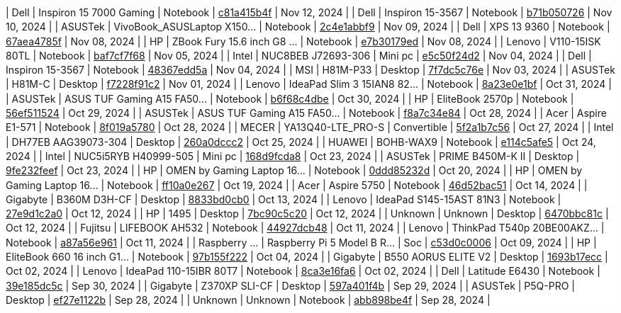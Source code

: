 | Dell          | Inspiron 15 7000 Gaming     | Notebook    | [c81a415b4f](https://linux-hardware.org/?probe=c81a415b4f) | Nov 12, 2024 |
| Dell          | Inspiron 15-3567            | Notebook    | [b71b050726](https://linux-hardware.org/?probe=b71b050726) | Nov 10, 2024 |
| ASUSTek       | VivoBook_ASUSLaptop X150... | Notebook    | [2c4e1abbf9](https://linux-hardware.org/?probe=2c4e1abbf9) | Nov 09, 2024 |
| Dell          | XPS 13 9360                 | Notebook    | [67aea4785f](https://linux-hardware.org/?probe=67aea4785f) | Nov 08, 2024 |
| HP            | ZBook Fury 15.6 inch G8 ... | Notebook    | [e7b30179ed](https://linux-hardware.org/?probe=e7b30179ed) | Nov 08, 2024 |
| Lenovo        | V110-15ISK 80TL             | Notebook    | [baf7cf7f68](https://linux-hardware.org/?probe=baf7cf7f68) | Nov 05, 2024 |
| Intel         | NUC8BEB J72693-306          | Mini pc     | [e5c50f24d2](https://linux-hardware.org/?probe=e5c50f24d2) | Nov 04, 2024 |
| Dell          | Inspiron 15-3567            | Notebook    | [48367edd5a](https://linux-hardware.org/?probe=48367edd5a) | Nov 04, 2024 |
| MSI           | H81M-P33                    | Desktop     | [7f7dc5c76e](https://linux-hardware.org/?probe=7f7dc5c76e) | Nov 03, 2024 |
| ASUSTek       | H81M-C                      | Desktop     | [f7228f91c2](https://linux-hardware.org/?probe=f7228f91c2) | Nov 01, 2024 |
| Lenovo        | IdeaPad Slim 3 15IAN8 82... | Notebook    | [8a23e0e1bf](https://linux-hardware.org/?probe=8a23e0e1bf) | Oct 31, 2024 |
| ASUSTek       | ASUS TUF Gaming A15 FA50... | Notebook    | [b6f68c4dbe](https://linux-hardware.org/?probe=b6f68c4dbe) | Oct 30, 2024 |
| HP            | EliteBook 2570p             | Notebook    | [56ef511524](https://linux-hardware.org/?probe=56ef511524) | Oct 29, 2024 |
| ASUSTek       | ASUS TUF Gaming A15 FA50... | Notebook    | [f8a7c34e84](https://linux-hardware.org/?probe=f8a7c34e84) | Oct 28, 2024 |
| Acer          | Aspire E1-571               | Notebook    | [8f019a5780](https://linux-hardware.org/?probe=8f019a5780) | Oct 28, 2024 |
| MECER         | YA13Q40-LTE_PRO-S           | Convertible | [5f2a1b7c56](https://linux-hardware.org/?probe=5f2a1b7c56) | Oct 27, 2024 |
| Intel         | DH77EB AAG39073-304         | Desktop     | [260a0dccc2](https://linux-hardware.org/?probe=260a0dccc2) | Oct 25, 2024 |
| HUAWEI        | BOHB-WAX9                   | Notebook    | [e114c5afe5](https://linux-hardware.org/?probe=e114c5afe5) | Oct 24, 2024 |
| Intel         | NUC5i5RYB H40999-505        | Mini pc     | [168d9fcda8](https://linux-hardware.org/?probe=168d9fcda8) | Oct 23, 2024 |
| ASUSTek       | PRIME B450M-K II            | Desktop     | [9fe232feef](https://linux-hardware.org/?probe=9fe232feef) | Oct 23, 2024 |
| HP            | OMEN by Gaming Laptop 16... | Notebook    | [0ddd85232d](https://linux-hardware.org/?probe=0ddd85232d) | Oct 20, 2024 |
| HP            | OMEN by Gaming Laptop 16... | Notebook    | [ff10a0e267](https://linux-hardware.org/?probe=ff10a0e267) | Oct 19, 2024 |
| Acer          | Aspire 5750                 | Notebook    | [46d52bac51](https://linux-hardware.org/?probe=46d52bac51) | Oct 14, 2024 |
| Gigabyte      | B360M D3H-CF                | Desktop     | [8833bd0cb0](https://linux-hardware.org/?probe=8833bd0cb0) | Oct 13, 2024 |
| Lenovo        | IdeaPad S145-15AST 81N3     | Notebook    | [27e9d1c2a0](https://linux-hardware.org/?probe=27e9d1c2a0) | Oct 12, 2024 |
| HP            | 1495                        | Desktop     | [7bc90c5c20](https://linux-hardware.org/?probe=7bc90c5c20) | Oct 12, 2024 |
| Unknown       | Unknown                     | Desktop     | [6470bbc81c](https://linux-hardware.org/?probe=6470bbc81c) | Oct 12, 2024 |
| Fujitsu       | LIFEBOOK AH532              | Notebook    | [44927dcb48](https://linux-hardware.org/?probe=44927dcb48) | Oct 11, 2024 |
| Lenovo        | ThinkPad T540p 20BE00AKZ... | Notebook    | [a87a56e961](https://linux-hardware.org/?probe=a87a56e961) | Oct 11, 2024 |
| Raspberry ... | Raspberry Pi 5 Model B R... | Soc         | [c53d0c0006](https://linux-hardware.org/?probe=c53d0c0006) | Oct 09, 2024 |
| HP            | EliteBook 660 16 inch G1... | Notebook    | [97b155f222](https://linux-hardware.org/?probe=97b155f222) | Oct 04, 2024 |
| Gigabyte      | B550 AORUS ELITE V2         | Desktop     | [1693b17ecc](https://linux-hardware.org/?probe=1693b17ecc) | Oct 02, 2024 |
| Lenovo        | IdeaPad 110-15IBR 80T7      | Notebook    | [8ca3e16fa6](https://linux-hardware.org/?probe=8ca3e16fa6) | Oct 02, 2024 |
| Dell          | Latitude E6430              | Notebook    | [39e185dc5c](https://linux-hardware.org/?probe=39e185dc5c) | Sep 30, 2024 |
| Gigabyte      | Z370XP SLI-CF               | Desktop     | [597a401f4b](https://linux-hardware.org/?probe=597a401f4b) | Sep 29, 2024 |
| ASUSTek       | P5Q-PRO                     | Desktop     | [ef27e1122b](https://linux-hardware.org/?probe=ef27e1122b) | Sep 28, 2024 |
| Unknown       | Unknown                     | Notebook    | [abb898be4f](https://linux-hardware.org/?probe=abb898be4f) | Sep 28, 2024 |